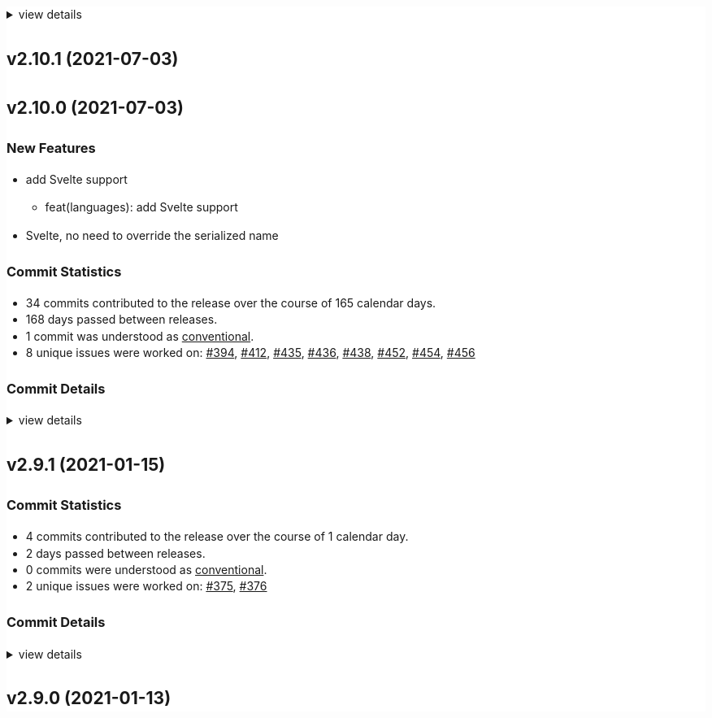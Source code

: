 <details><summary>view details</summary></details>

## v2.10.1 (2021-07-03)

## v2.10.0 (2021-07-03)

### New Features

- <csr-id-b88abf9042732e36380e06aae7418f81a3aee56a/> add Svelte support
  - feat(languages): add Svelte support

* Svelte, no need to override the serialized name

### Commit Statistics

<csr-read-only-do-not-edit/>

- 34 commits contributed to the release over the course of 165 calendar days.
- 168 days passed between releases.
- 1 commit was understood as [conventional](https://www.conventionalcommits.org).
- 8 unique issues were worked on: [#394](https://github.com/o2sh/onefetch/issues/394), [#412](https://github.com/o2sh/onefetch/issues/412), [#435](https://github.com/o2sh/onefetch/issues/435), [#436](https://github.com/o2sh/onefetch/issues/436), [#438](https://github.com/o2sh/onefetch/issues/438), [#452](https://github.com/o2sh/onefetch/issues/452), [#454](https://github.com/o2sh/onefetch/issues/454), [#456](https://github.com/o2sh/onefetch/issues/456)

### Commit Details

<csr-read-only-do-not-edit/>

<details><summary>view details</summary></details>

## v2.9.1 (2021-01-15)

### Commit Statistics

<csr-read-only-do-not-edit/>

- 4 commits contributed to the release over the course of 1 calendar day.
- 2 days passed between releases.
- 0 commits were understood as [conventional](https://www.conventionalcommits.org).
- 2 unique issues were worked on: [#375](https://github.com/o2sh/onefetch/issues/375), [#376](https://github.com/o2sh/onefetch/issues/376)

### Commit Details

<csr-read-only-do-not-edit/>

<details><summary>view details</summary></details>

## v2.9.0 (2021-01-13)
